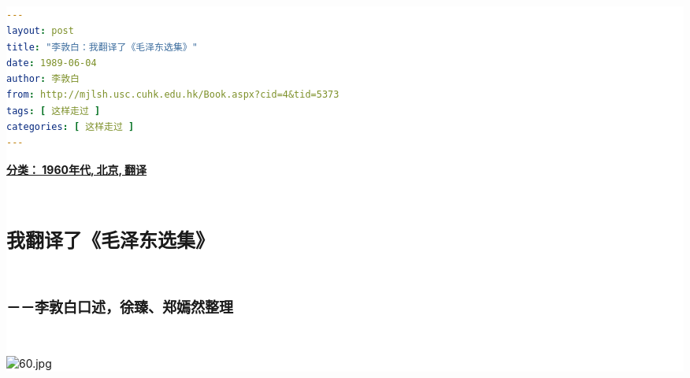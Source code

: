 ```yaml
---
layout: post
title: "李敦白：我翻译了《毛泽东选集》"
date: 1989-06-04
author: 李敦白
from: http://mjlsh.usc.cuhk.edu.hk/Book.aspx?cid=4&tid=5373
tags: [ 这样走过 ]
categories: [ 这样走过 ]
---
```


<div style="margin: 15px 10px 10px 0px;">
 <div>
  <span id="ctl00_ContentPlaceHolder1_chapter1_SubjectLabel" style="font-weight:bold;text-decoration:underline;">
   分类： 1960年代, 北京, 翻译
  </span>
 </div>
 <p class="p1">
  <b>
   <font size="5">
    <span class="s1">
    </span>
    <br/>
   </font>
  </b>
 </p>
 <p class="p2">
  <span class="s1">
   <b>
    <font size="5">
     我翻译了《毛泽东选集》
    </font>
   </b>
  </span>
 </p>
 <p class="p1">
  <b>
   <font size="4">
    <span class="s1">
    </span>
    <br/>
   </font>
  </b>
 </p>
 <p class="p2">
  <span class="s1">
   <b>
    <font size="4">
     －－李敦白口述，徐臻、郑嫣然整理
    </font>
   </b>
  </span>
 </p>
 <p class="p1">
  <span class="s1">
  </span>
  <br/>
 </p>
 <p class="p3">
  <span class="s1">
   <img alt="60.jpg" border="0" height="469" src="/medias/contents/5373/60.jpg" width="350"/>